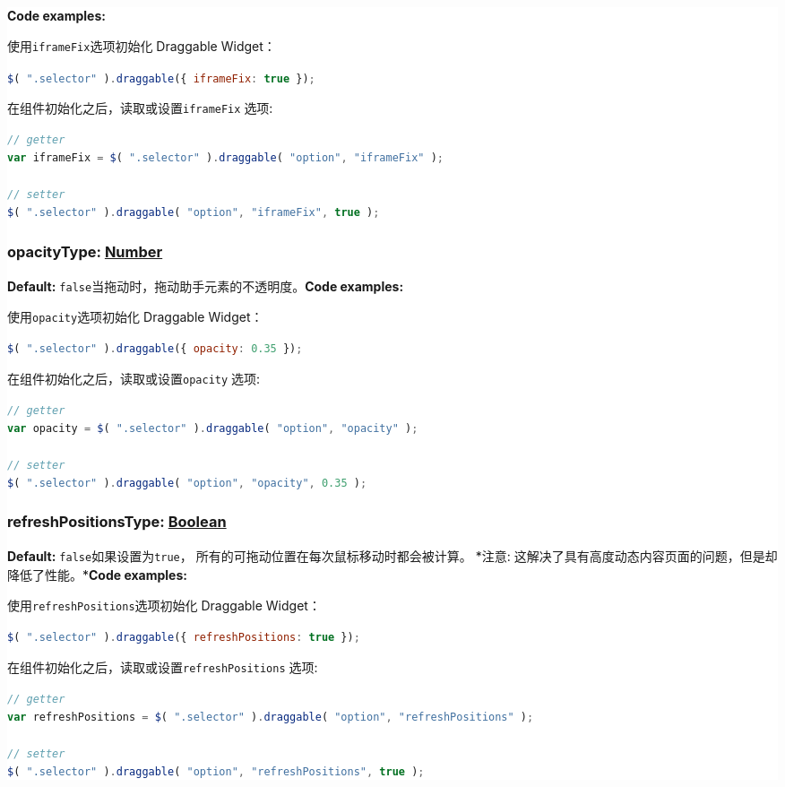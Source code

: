 **Code examples:**

使用`iframeFix`选项初始化 Draggable Widget：

```js
$( ".selector" ).draggable({ iframeFix: true }); 
```

在组件初始化之后，读取或设置`iframeFix` 选项:

```js
// getter
var iframeFix = $( ".selector" ).draggable( "option", "iframeFix" );

// setter
$( ".selector" ).draggable( "option", "iframeFix", true ); 
```

### opacity**Type:** [Number](http://api.jquery.com/Types/#Number)

**Default:** `false`当拖动时，拖动助手元素的不透明度。**Code examples:**

使用`opacity`选项初始化 Draggable Widget：

```js
$( ".selector" ).draggable({ opacity: 0.35 }); 
```

在组件初始化之后，读取或设置`opacity` 选项:

```js
// getter
var opacity = $( ".selector" ).draggable( "option", "opacity" );

// setter
$( ".selector" ).draggable( "option", "opacity", 0.35 ); 
```

### refreshPositions**Type:** [Boolean](http://api.jquery.com/Types/#Boolean)

**Default:** `false`如果设置为`true`， 所有的可拖动位置在每次鼠标移动时都会被计算。 *注意: 这解决了具有高度动态内容页面的问题，但是却降低了性能。***Code examples:**

使用`refreshPositions`选项初始化 Draggable Widget：

```js
$( ".selector" ).draggable({ refreshPositions: true }); 
```

在组件初始化之后，读取或设置`refreshPositions` 选项:

```js
// getter
var refreshPositions = $( ".selector" ).draggable( "option", "refreshPositions" );

// setter
$( ".selector" ).draggable( "option", "refreshPositions", true ); 
```
